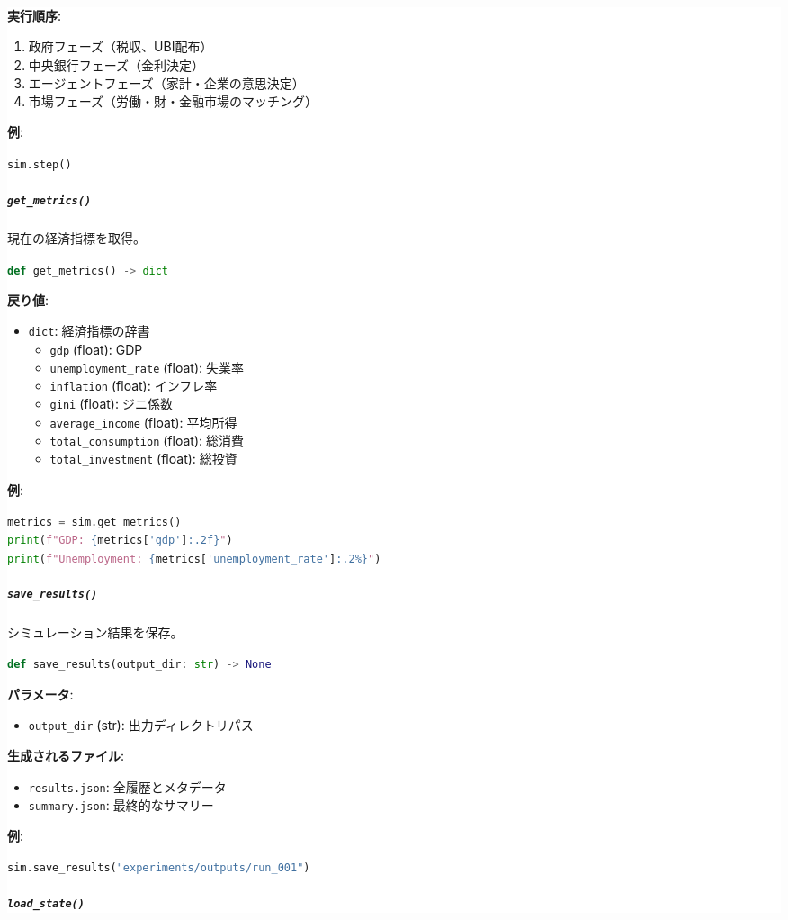 **実行順序**:
1. 政府フェーズ（税収、UBI配布）
2. 中央銀行フェーズ（金利決定）
3. エージェントフェーズ（家計・企業の意思決定）
4. 市場フェーズ（労働・財・金融市場のマッチング）

**例**:
```python
sim.step()
```

##### `get_metrics()`

現在の経済指標を取得。

```python
def get_metrics() -> dict
```

**戻り値**:
- `dict`: 経済指標の辞書
  - `gdp` (float): GDP
  - `unemployment_rate` (float): 失業率
  - `inflation` (float): インフレ率
  - `gini` (float): ジニ係数
  - `average_income` (float): 平均所得
  - `total_consumption` (float): 総消費
  - `total_investment` (float): 総投資

**例**:
```python
metrics = sim.get_metrics()
print(f"GDP: {metrics['gdp']:.2f}")
print(f"Unemployment: {metrics['unemployment_rate']:.2%}")
```

##### `save_results()`

シミュレーション結果を保存。

```python
def save_results(output_dir: str) -> None
```

**パラメータ**:
- `output_dir` (str): 出力ディレクトリパス

**生成されるファイル**:
- `results.json`: 全履歴とメタデータ
- `summary.json`: 最終的なサマリー

**例**:
```python
sim.save_results("experiments/outputs/run_001")
```

##### `load_state()`
